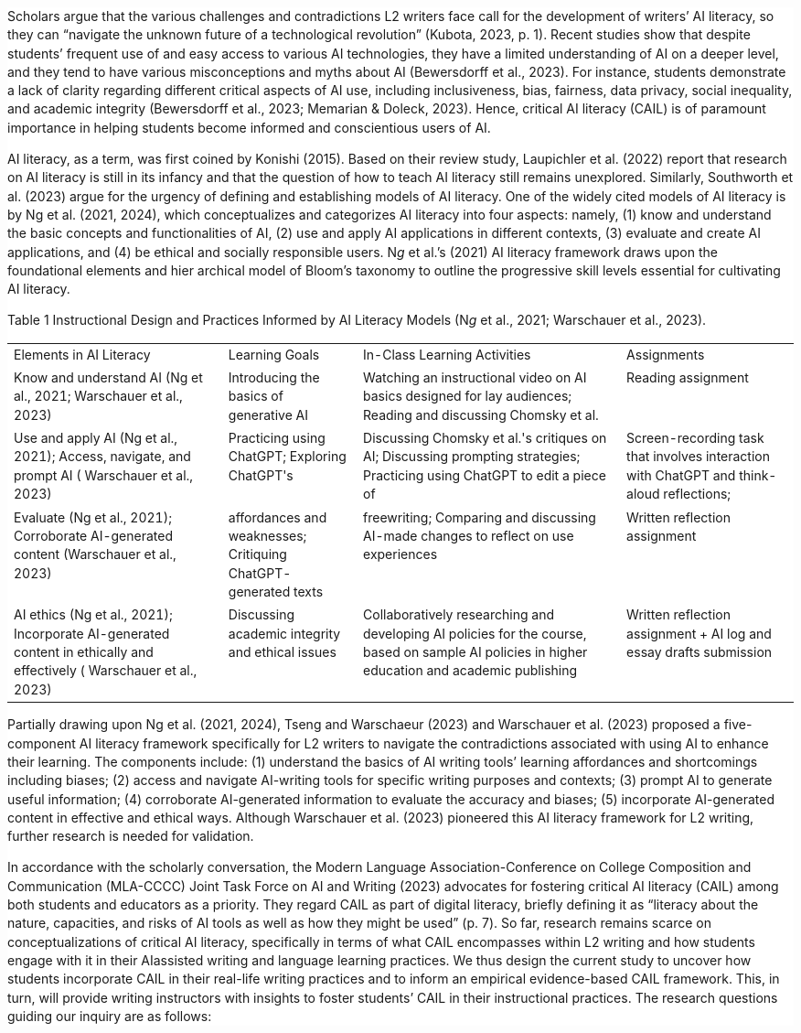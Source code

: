 Scholars argue that the various challenges and contradictions L2 writers face call for the development of writers’ AI literacy, so they can “navigate the unknown future of a technological revolution” (Kubota, 2023, p. 1). Recent studies show that despite students’ frequent use of and easy access to various AI technologies, they have a limited understanding of AI on a deeper level, and they tend to have various misconceptions and myths about AI (Bewersdorff et al., 2023). For instance, students demonstrate a lack of clarity regarding different critical aspects of AI use, including inclusiveness, bias, fairness, data privacy, social inequality, and academic integrity (Bewersdorff et al., 2023; Memarian & Doleck, 2023). Hence, critical AI literacy (CAIL) is of paramount importance in helping students become informed and conscientious users of AI.

AI literacy, as a term, was first coined by Konishi (2015). Based on their review study, Laupichler et al. (2022) report that research on AI literacy is still in its infancy and that the question of how to teach AI literacy still remains unexplored. Similarly, Southworth et al. (2023) argue for the urgency of defining and establishing models of AI literacy. One of the widely cited models of AI literacy is by $\mathrm { N g }$ et al. (2021, 2024), which conceptualizes and categorizes AI literacy into four aspects: namely, (1) know and understand the basic concepts and functionalities of AI, (2) use and apply AI applications in different contexts, (3) evaluate and create AI applications, and (4) be ethical and socially responsible users. $\mathrm { N } g$ et al.’s (2021) AI literacy framework draws upon the foundational elements and hier archical model of Bloom’s taxonomy to outline the progressive skill levels essential for cultivating AI literacy.

Table 1 Instructional Design and Practices Informed by AI Literacy Models $( \mathrm { N } g$ et al., 2021; Warschauer et al., 2023).   

<html><body><table><tr><td>Elements in AI Literacy</td><td>Learning Goals</td><td> In-Class Learning Activities</td><td>Assignments</td></tr><tr><td>Know and understand AI (Ng et al., 2021; Warschauer et al., 2023)</td><td>Introducing the basics of generative AI</td><td>Watching an instructional video on AI basics designed for lay audiences; Reading and discussing Chomsky et al.</td><td>Reading assignment</td></tr><tr><td>Use and apply AI (Ng et al., 2021); Access, navigate, and prompt AI ( Warschauer et al., 2023)</td><td>Practicing using ChatGPT; Exploring ChatGPT&#x27;s</td><td>Discussing Chomsky et al.&#x27;s critiques on AI; Discussing prompting strategies; Practicing using ChatGPT to edit a piece of</td><td>Screen-recording task that involves interaction with ChatGPT and think-aloud reflections;</td></tr><tr><td>Evaluate (Ng et al., 2021); Corroborate AI-generated content (Warschauer et al., 2023)</td><td>affordances and weaknesses; Critiquing ChatGPT- generated texts</td><td>freewriting; Comparing and discussing AI-made changes to reflect on use experiences</td><td>Written reflection assignment</td></tr><tr><td>AI ethics (Ng et al., 2021); Incorporate AI-generated content in ethically and effectively ( Warschauer et al., 2023)</td><td>Discussing academic integrity and ethical issues</td><td>Collaboratively researching and developing AI policies for the course, based on sample AI policies in higher education and academic publishing</td><td>Written reflection assignment + AI log and essay drafts submission</td></tr></table></body></html>

Partially drawing upon $\mathrm { N g }$ et al. (2021, 2024), Tseng and Warschaeur (2023) and Warschauer et al. (2023) proposed a five-component AI literacy framework specifically for L2 writers to navigate the contradictions associated with using AI to enhance their learning. The components include: (1) understand the basics of AI writing tools’ learning affordances and shortcomings including biases; (2) access and navigate AI-writing tools for specific writing purposes and contexts; (3) prompt AI to generate useful information; (4) corroborate AI-generated information to evaluate the accuracy and biases; (5) incorporate AI-generated content in effective and ethical ways. Although Warschauer et al. (2023) pioneered this AI literacy framework for L2 writing, further research is needed for validation.

In accordance with the scholarly conversation, the Modern Language Association-Conference on College Composition and Communication (MLA-CCCC) Joint Task Force on AI and Writing (2023) advocates for fostering critical AI literacy (CAIL) among both students and educators as a priority. They regard CAIL as part of digital literacy, briefly defining it as “literacy about the nature, capacities, and risks of AI tools as well as how they might be used” (p. 7). So far, research remains scarce on conceptualizations of critical AI literacy, specifically in terms of what CAIL encompasses within L2 writing and how students engage with it in their AIassisted writing and language learning practices. We thus design the current study to uncover how students incorporate CAIL in their real-life writing practices and to inform an empirical evidence-based CAIL framework. This, in turn, will provide writing instructors with insights to foster students’ CAIL in their instructional practices. The research questions guiding our inquiry are as follows:
